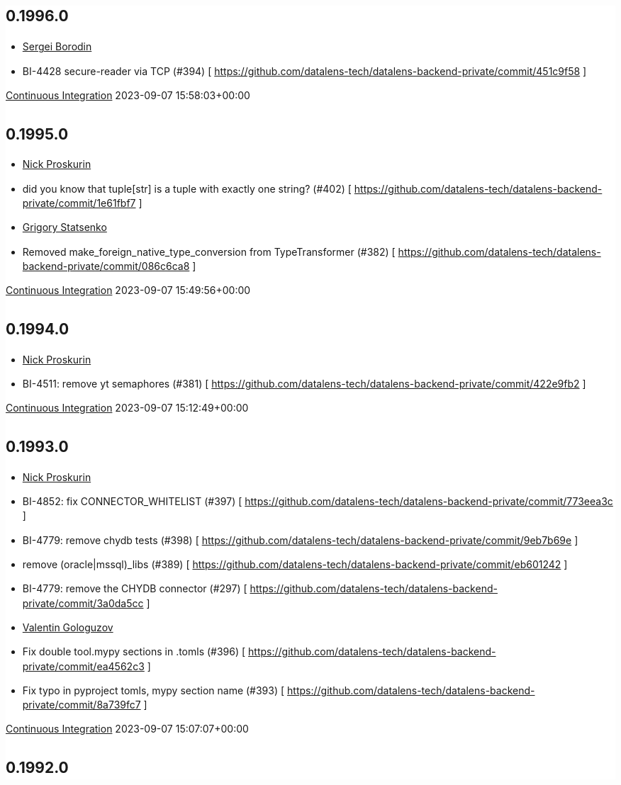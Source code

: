 0.1996.0
--------

* [Sergei Borodin](http://staff/seray@yandex-team.ru)

 * BI-4428 secure-reader via TCP (#394)  [ https://github.com/datalens-tech/datalens-backend-private/commit/451c9f58 ]

[Continuous Integration](http://staff/username@users.noreply.github.com) 2023-09-07 15:58:03+00:00

0.1995.0
--------

* [Nick Proskurin](http://staff/42863572+MCPN@users.noreply.github.com)

 * did you know that tuple[str] is a tuple with exactly one string? (#402)  [ https://github.com/datalens-tech/datalens-backend-private/commit/1e61fbf7 ]

* [Grigory Statsenko](http://staff/altvod@users.noreply.github.com)

 * Removed make_foreign_native_type_conversion from TypeTransformer (#382)  [ https://github.com/datalens-tech/datalens-backend-private/commit/086c6ca8 ]

[Continuous Integration](http://staff/username@users.noreply.github.com) 2023-09-07 15:49:56+00:00

0.1994.0
--------

* [Nick Proskurin](http://staff/42863572+MCPN@users.noreply.github.com)

 * BI-4511: remove yt semaphores (#381)  [ https://github.com/datalens-tech/datalens-backend-private/commit/422e9fb2 ]

[Continuous Integration](http://staff/username@users.noreply.github.com) 2023-09-07 15:12:49+00:00

0.1993.0
--------

* [Nick Proskurin](http://staff/42863572+MCPN@users.noreply.github.com)

 * BI-4852: fix CONNECTOR_WHITELIST (#397)     [ https://github.com/datalens-tech/datalens-backend-private/commit/773eea3c ]
 * BI-4779: remove chydb tests (#398)          [ https://github.com/datalens-tech/datalens-backend-private/commit/9eb7b69e ]
 * remove (oracle|mssql)_libs (#389)           [ https://github.com/datalens-tech/datalens-backend-private/commit/eb601242 ]
 * BI-4779: remove the CHYDB connector (#297)  [ https://github.com/datalens-tech/datalens-backend-private/commit/3a0da5cc ]

* [Valentin Gologuzov](http://staff/evilkost@users.noreply.github.com)

 * Fix double tool.mypy sections in .tomls (#396)         [ https://github.com/datalens-tech/datalens-backend-private/commit/ea4562c3 ]
 * Fix typo in pyproject tomls, mypy section name (#393)  [ https://github.com/datalens-tech/datalens-backend-private/commit/8a739fc7 ]

[Continuous Integration](http://staff/username@users.noreply.github.com) 2023-09-07 15:07:07+00:00

0.1992.0
--------
